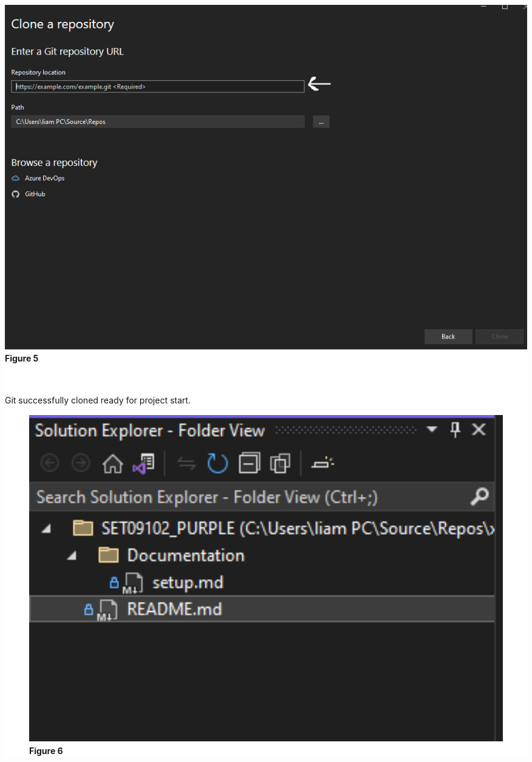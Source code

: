   <img src="/images/figure%206.png" alt="fig6" style="width:100%">
  <figcaption align = "centre"><b>Figure 5</b></figcaption>  
  </figure>  
  
  &nbsp;  

  Git successfully cloned ready for project start.  
  <figure>
  <img src="/images/figure%207.1.png" alt="fig7" style="width:100%">
  <figcaption align = "centre"><b>Figure 6</b></figcaption>  
  </figure>  
  